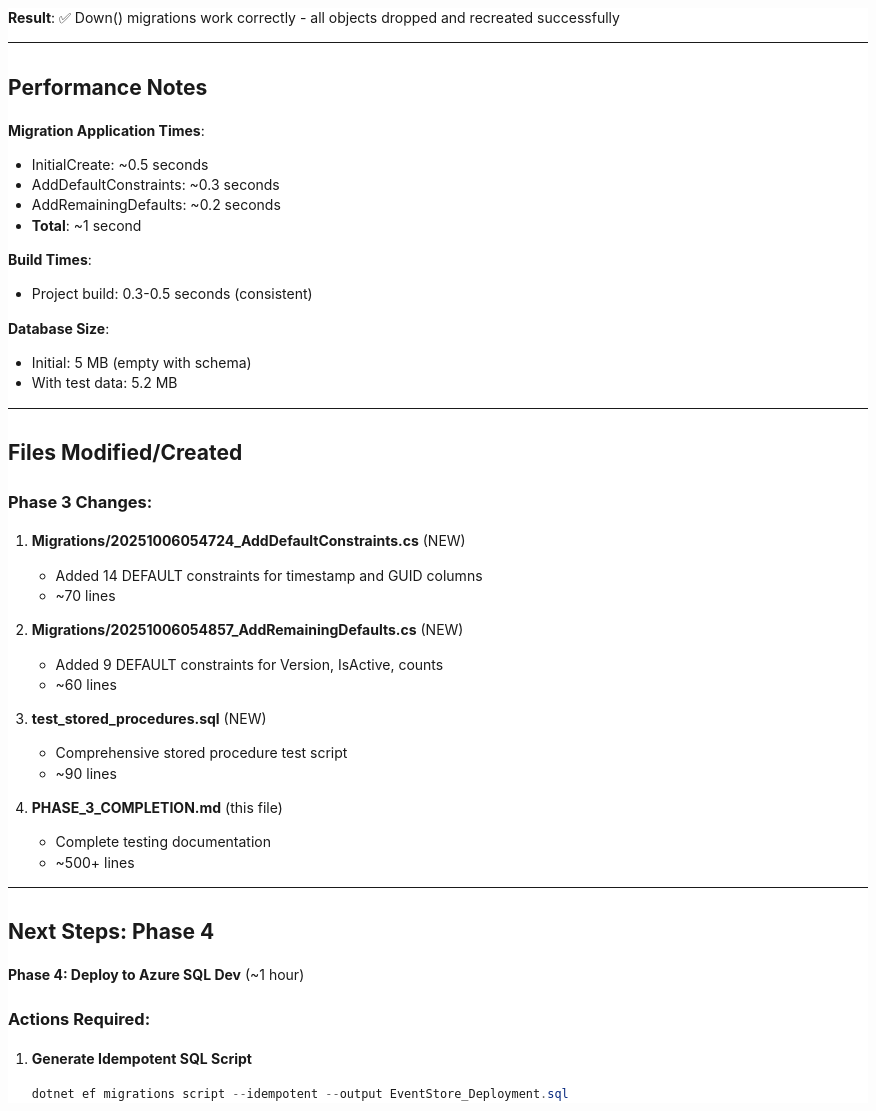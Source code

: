 **Result**: ✅ Down() migrations work correctly - all objects dropped and recreated successfully

---

## Performance Notes

**Migration Application Times**:
- InitialCreate: ~0.5 seconds
- AddDefaultConstraints: ~0.3 seconds  
- AddRemainingDefaults: ~0.2 seconds
- **Total**: ~1 second

**Build Times**:
- Project build: 0.3-0.5 seconds (consistent)

**Database Size**:
- Initial: 5 MB (empty with schema)
- With test data: 5.2 MB

---

## Files Modified/Created

### Phase 3 Changes:

1. **Migrations/20251006054724_AddDefaultConstraints.cs** (NEW)
   - Added 14 DEFAULT constraints for timestamp and GUID columns
   - ~70 lines

2. **Migrations/20251006054857_AddRemainingDefaults.cs** (NEW)
   - Added 9 DEFAULT constraints for Version, IsActive, counts
   - ~60 lines

3. **test_stored_procedures.sql** (NEW)
   - Comprehensive stored procedure test script
   - ~90 lines

4. **PHASE_3_COMPLETION.md** (this file)
   - Complete testing documentation
   - ~500+ lines

---

## Next Steps: Phase 4

**Phase 4: Deploy to Azure SQL Dev** (~1 hour)

### Actions Required:

1. **Generate Idempotent SQL Script**
   ```powershell
   dotnet ef migrations script --idempotent --output EventStore_Deployment.sql
   ```
